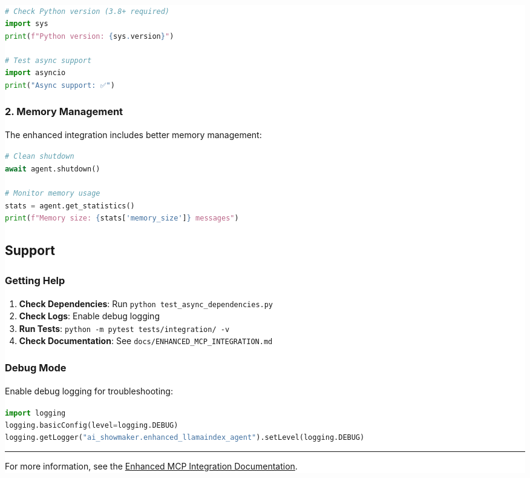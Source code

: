 ```python
# Check Python version (3.8+ required)
import sys
print(f"Python version: {sys.version}")

# Test async support
import asyncio
print("Async support: ✅")
```

### 2. Memory Management
The enhanced integration includes better memory management:

```python
# Clean shutdown
await agent.shutdown()

# Monitor memory usage
stats = agent.get_statistics()
print(f"Memory size: {stats['memory_size']} messages")
```

## Support

### Getting Help

1. **Check Dependencies**: Run `python test_async_dependencies.py`
2. **Check Logs**: Enable debug logging
3. **Run Tests**: `python -m pytest tests/integration/ -v`
4. **Check Documentation**: See `docs/ENHANCED_MCP_INTEGRATION.md`

### Debug Mode

Enable debug logging for troubleshooting:
```python
import logging
logging.basicConfig(level=logging.DEBUG)
logging.getLogger("ai_showmaker.enhanced_llamaindex_agent").setLevel(logging.DEBUG)
```

---

For more information, see the [Enhanced MCP Integration Documentation](docs/ENHANCED_MCP_INTEGRATION.md).
